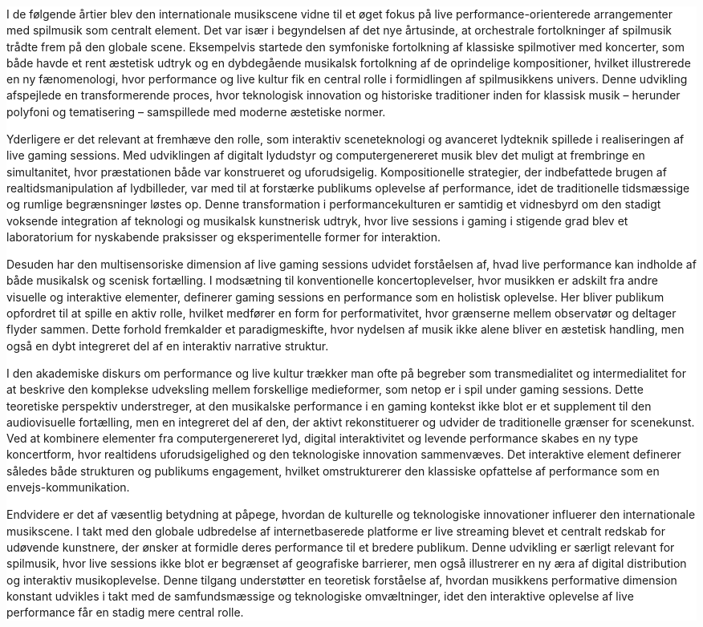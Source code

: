 I de følgende årtier blev den internationale musikscene vidne til et øget fokus på live
performance-orienterede arrangementer med spilmusik som centralt element. Det var især i begyndelsen
af det nye årtusinde, at orchestrale fortolkninger af spilmusik trådte frem på den globale scene.
Eksempelvis startede den symfoniske fortolkning af klassiske spilmotiver med koncerter, som både
havde et rent æstetisk udtryk og en dybdegående musikalsk fortolkning af de oprindelige
kompositioner, hvilket illustrerede en ny fænomenologi, hvor performance og live kultur fik en
central rolle i formidlingen af spilmusikkens univers. Denne udvikling afspejlede en transformerende
proces, hvor teknologisk innovation og historiske traditioner inden for klassisk musik – herunder
polyfoni og tematisering – samspillede med moderne æstetiske normer.

Yderligere er det relevant at fremhæve den rolle, som interaktiv sceneteknologi og avanceret
lydteknik spillede i realiseringen af live gaming sessions. Med udviklingen af digitalt lydudstyr og
computergenereret musik blev det muligt at frembringe en simultanitet, hvor præstationen både var
konstrueret og uforudsigelig. Kompositionelle strategier, der indbefattede brugen af
realtidsmanipulation af lydbilleder, var med til at forstærke publikums oplevelse af performance,
idet de traditionelle tidsmæssige og rumlige begrænsninger løstes op. Denne transformation i
performancekulturen er samtidig et vidnesbyrd om den stadigt voksende integration af teknologi og
musikalsk kunstnerisk udtryk, hvor live sessions i gaming i stigende grad blev et laboratorium for
nyskabende praksisser og eksperimentelle former for interaktion.

Desuden har den multisensoriske dimension af live gaming sessions udvidet forståelsen af, hvad live
performance kan indholde af både musikalsk og scenisk fortælling. I modsætning til konventionelle
koncertoplevelser, hvor musikken er adskilt fra andre visuelle og interaktive elementer, definerer
gaming sessions en performance som en holistisk oplevelse. Her bliver publikum opfordret til at
spille en aktiv rolle, hvilket medfører en form for performativitet, hvor grænserne mellem
observatør og deltager flyder sammen. Dette forhold fremkalder et paradigmeskifte, hvor nydelsen af
musik ikke alene bliver en æstetisk handling, men også en dybt integreret del af en interaktiv
narrative struktur.

I den akademiske diskurs om performance og live kultur trækker man ofte på begreber som
transmedialitet og intermedialitet for at beskrive den komplekse udveksling mellem forskellige
medieformer, som netop er i spil under gaming sessions. Dette teoretiske perspektiv understreger, at
den musikalske performance i en gaming kontekst ikke blot er et supplement til den audiovisuelle
fortælling, men en integreret del af den, der aktivt rekonstituerer og udvider de traditionelle
grænser for scenekunst. Ved at kombinere elementer fra computergenereret lyd, digital interaktivitet
og levende performance skabes en ny type koncertform, hvor realtidens uforudsigelighed og den
teknologiske innovation sammenvæves. Det interaktive element definerer således både strukturen og
publikums engagement, hvilket omstrukturerer den klassiske opfattelse af performance som en
envejs-kommunikation.

Endvidere er det af væsentlig betydning at påpege, hvordan de kulturelle og teknologiske
innovationer influerer den internationale musikscene. I takt med den globale udbredelse af
internetbaserede platforme er live streaming blevet et centralt redskab for udøvende kunstnere, der
ønsker at formidle deres performance til et bredere publikum. Denne udvikling er særligt relevant
for spilmusik, hvor live sessions ikke blot er begrænset af geografiske barrierer, men også
illustrerer en ny æra af digital distribution og interaktiv musikoplevelse. Denne tilgang
understøtter en teoretisk forståelse af, hvordan musikkens performative dimension konstant udvikles
i takt med de samfundsmæssige og teknologiske omvæltninger, idet den interaktive oplevelse af live
performance får en stadig mere central rolle.
